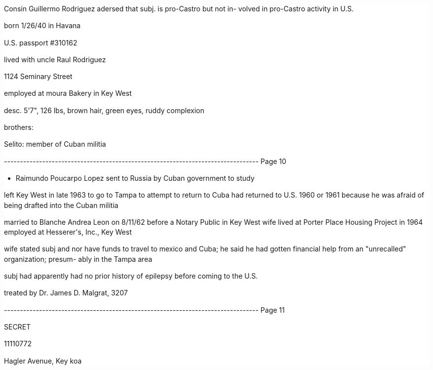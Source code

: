 Consin Guillermo Rodriguez adersed
that subj. is pro-Castro but not in-
volved in pro-Castro activity in U.S.

born 1/26/40 in Havana

U.S. passport #310162

lived with uncle Raul Rodriguez

1124 Seminary Street

employed at moura Bakery in Key West

desc. 5'7", 126 lbs, brown hair, green
eyes, ruddy complexion

brothers:

Selito: member of Cuban militia


-------------------------------------------------------------------------------- Page 10

* Raimundo Poucarpo Lopez
  sent to Russia by Cuban government to study

left Key West in late 1963 to go to Tampa
to attempt to return to Cuba
had returned to U.S. 1960 or 1961
because he was afraid of being drafted
into the Cuban militia

married to Blanche Andrea Leon on
8/11/62 before a Notary Public in Key
West
wife lived at Porter Place Housing Project
in 1964 employed at Hesserer's, Inc., Key
West

wife stated subj and nor have funds
to travel to mexico and Cuba; he
said he had gotten financial help from
an "unrecalled" organization; presum-
ably in the Tampa area

subj had apparently had no prior
history of epilepsy before coming to the
U.S.

treated by Dr. James D. Malgrat, 3207


-------------------------------------------------------------------------------- Page 11

SECRET

11110772

Hagler Avenue, Key koa
